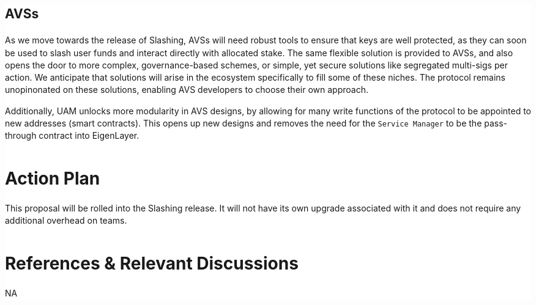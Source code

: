 ## AVSs

As we move towards the release of Slashing, AVSs will need robust tools to ensure that keys are well protected, as they can soon be used to slash user funds and interact directly with allocated stake. The same flexible solution is provided to AVSs, and also opens the door to more complex, governance-based schemes, or simple, yet secure solutions like segregated multi-sigs per action. We anticipate that solutions will arise in the ecosystem specifically to fill some of these niches. The protocol remains unopinonated on these solutions, enabling AVS developers to choose their own approach. 

Additionally, UAM unlocks more modularity in AVS designs, by allowing for many write functions of the protocol to be appointed to new addresses (smart contracts). This opens up new designs and removes the need for the `Service Manager` to be the pass-through contract into EigenLayer.

# Action Plan

This proposal will be rolled into the Slashing release. It will not have its own upgrade associated with it and does not require any additional overhead on teams.

# References & Relevant Discussions

NA  